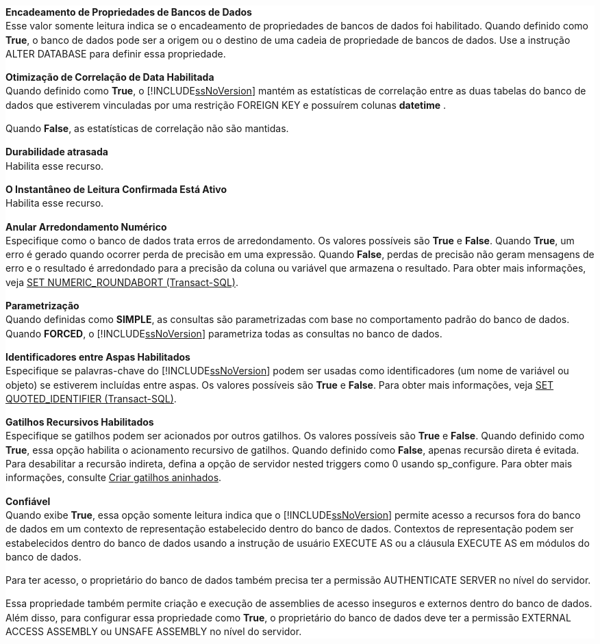  **Encadeamento de Propriedades de Bancos de Dados**  
 Esse valor somente leitura indica se o encadeamento de propriedades de bancos de dados foi habilitado. Quando definido como **True**, o banco de dados pode ser a origem ou o destino de uma cadeia de propriedade de bancos de dados. Use a instrução ALTER DATABASE para definir essa propriedade.  
  
 **Otimização de Correlação de Data Habilitada**  
 Quando definido como **True**, o [!INCLUDE[ssNoVersion](../../includes/ssnoversion-md.md)] mantém as estatísticas de correlação entre as duas tabelas do banco de dados que estiverem vinculadas por uma restrição FOREIGN KEY e possuírem colunas **datetime** .  
  
 Quando **False**, as estatísticas de correlação não são mantidas.  
 
 **Durabilidade atrasada**  
 Habilita esse recurso.  
 
 **O Instantâneo de Leitura Confirmada Está Ativo**  
 Habilita esse recurso.  
 
 **Anular Arredondamento Numérico**  
 Especifique como o banco de dados trata erros de arredondamento. Os valores possíveis são **True** e **False**. Quando **True**, um erro é gerado quando ocorrer perda de precisão em uma expressão. Quando **False**, perdas de precisão não geram mensagens de erro e o resultado é arredondado para a precisão da coluna ou variável que armazena o resultado. Para obter mais informações, veja [SET NUMERIC_ROUNDABORT &#40;Transact-SQL&#41;](../../t-sql/statements/set-numeric-roundabort-transact-sql.md).  
  
 **Parametrização**  
 Quando definidas como **SIMPLE**, as consultas são parametrizadas com base no comportamento padrão do banco de dados. Quando **FORCED**, o [!INCLUDE[ssNoVersion](../../includes/ssnoversion-md.md)] parametriza todas as consultas no banco de dados.  
  
 **Identificadores entre Aspas Habilitados**  
 Especifique se palavras-chave do [!INCLUDE[ssNoVersion](../../includes/ssnoversion-md.md)] podem ser usadas como identificadores (um nome de variável ou objeto) se estiverem incluídas entre aspas. Os valores possíveis são **True** e **False**. Para obter mais informações, veja [SET QUOTED_IDENTIFIER &#40;Transact-SQL&#41;](../../t-sql/statements/set-quoted-identifier-transact-sql.md).  
  
 **Gatilhos Recursivos Habilitados**  
 Especifique se gatilhos podem ser acionados por outros gatilhos. Os valores possíveis são **True** e **False**. Quando definido como **True**, essa opção habilita o acionamento recursivo de gatilhos. Quando definido como **False**, apenas recursão direta é evitada. Para desabilitar a recursão indireta, defina a opção de servidor nested triggers como 0 usando sp_configure. Para obter mais informações, consulte [Criar gatilhos aninhados](../../relational-databases/triggers/create-nested-triggers.md).  
  
 **Confiável**  
 Quando exibe **True**, essa opção somente leitura indica que o [!INCLUDE[ssNoVersion](../../includes/ssnoversion-md.md)] permite acesso a recursos fora do banco de dados em um contexto de representação estabelecido dentro do banco de dados. Contextos de representação podem ser estabelecidos dentro do banco de dados usando a instrução de usuário EXECUTE AS ou a cláusula EXECUTE AS em módulos do banco de dados.  
  
 Para ter acesso, o proprietário do banco de dados também precisa ter a permissão AUTHENTICATE SERVER no nível do servidor.  
  
 Essa propriedade também permite criação e execução de assemblies de acesso inseguros e externos dentro do banco de dados. Além disso, para configurar essa propriedade como **True**, o proprietário do banco de dados deve ter a permissão EXTERNAL ACCESS ASSEMBLY ou UNSAFE ASSEMBLY no nível do servidor.  
  